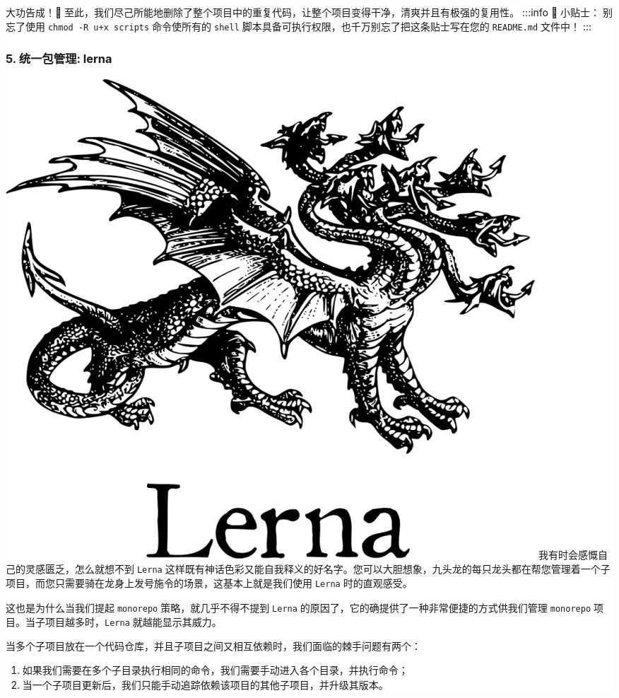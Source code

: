 大功告成！🎉 至此，我们尽己所能地删除了整个项目中的重复代码，让整个项目变得干净，清爽并且有极强的复用性。
:::info
🧉 小贴士：
别忘了使用 `chmod -R u+x scripts` 命令使所有的 `shell` 脚本具备可执行权限，也千万别忘了把这条贴士写在您的 `README.md` 文件中！
::: <a name="HpKUb"></a>

### 5. 统一包管理: lerna

![image.png](../assets/xgnw24/1648747742904-bb7df604-18ef-4547-93c2-382b3cd5a574.png)
我有时会感慨自己的灵感匮乏，怎么就想不到 `Lerna` 这样既有神话色彩又能自我释义的好名字。您可以大胆想象，九头龙的每只龙头都在帮您管理着一个子项目，而您只需要骑在龙身上发号施令的场景，这基本上就是我们使用 `Lerna` 时的直观感受。

这也是为什么当我们提起 `monorepo` 策略，就几乎不得不提到 `Lerna` 的原因了，它的确提供了一种非常便捷的方式供我们管理 `monorepo` 项目。当子项目越多时，`Lerna` 就越能显示其威力。

当多个子项目放在一个代码仓库，并且子项目之间又相互依赖时，我们面临的棘手问题有两个：

1. 如果我们需要在多个子目录执行相同的命令，我们需要手动进入各个目录，并执行命令；
2. 当一个子项目更新后，我们只能手动追踪依赖该项目的其他子项目，并升级其版本。
